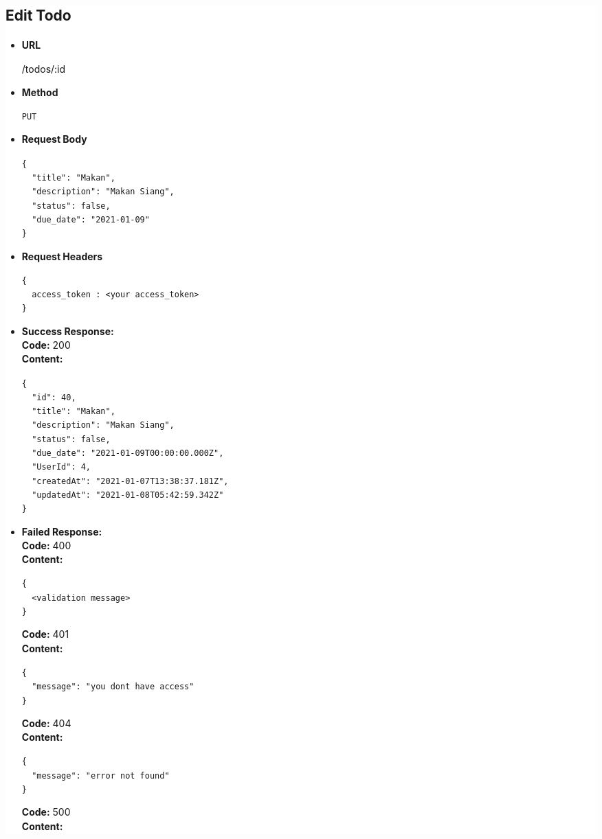 **Edit Todo**
----

* **URL**

  /todos/:id

* **Method**

  `PUT`

* **Request Body**

  ```
  {
    "title": "Makan",
    "description": "Makan Siang",
    "status": false,
    "due_date": "2021-01-09"
  }
  ```

* **Request Headers**

  ```
  {
    access_token : <your access_token>
  }
  ```

* **Success Response:** <br />
  **Code:** 200 <br />
  **Content:**
  ```
  {
    "id": 40,
    "title": "Makan",
    "description": "Makan Siang",
    "status": false,
    "due_date": "2021-01-09T00:00:00.000Z",
    "UserId": 4,
    "createdAt": "2021-01-07T13:38:37.181Z",
    "updatedAt": "2021-01-08T05:42:59.342Z"
  }
  ```

* **Failed Response:** <br />
  **Code:** 400 <br />
  **Content:**
  ```
  {
    <validation message>
  }
  ```
  **Code:** 401 <br />
  **Content:**
  ```
  {
    "message": "you dont have access"
  }
  ```
  **Code:** 404 <br />
  **Content:**
  ```
  {
    "message": "error not found"
  }
  ```
  **Code:** 500 <br />
  **Content:**